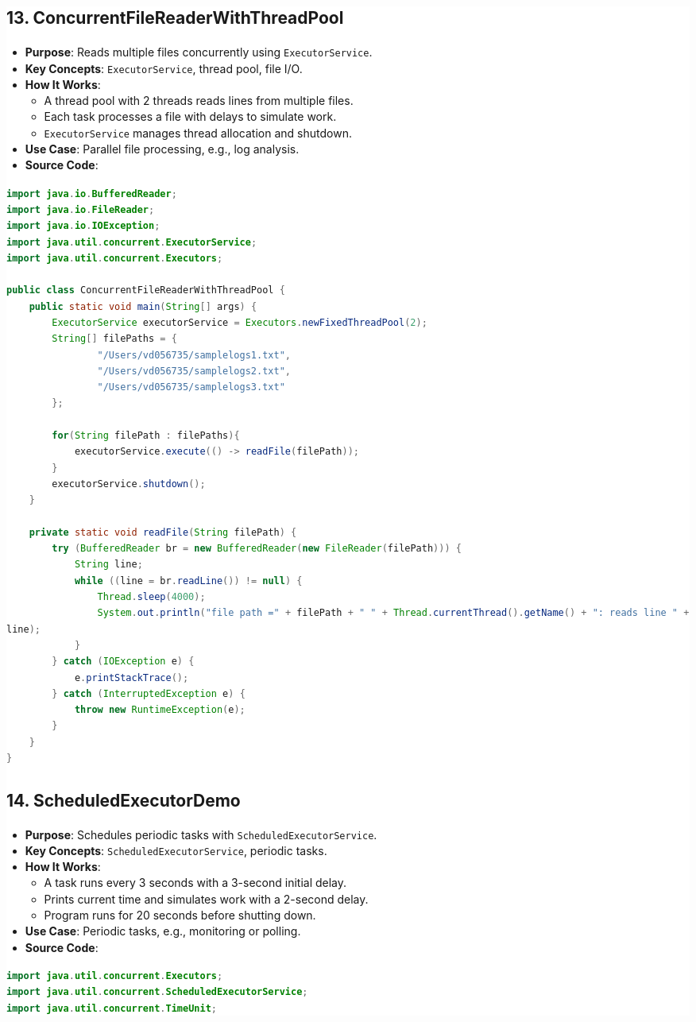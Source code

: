 ## 13. ConcurrentFileReaderWithThreadPool
- **Purpose**: Reads multiple files concurrently using `ExecutorService`.
- **Key Concepts**: `ExecutorService`, thread pool, file I/O.
- **How It Works**:
  - A thread pool with 2 threads reads lines from multiple files.
  - Each task processes a file with delays to simulate work.
  - `ExecutorService` manages thread allocation and shutdown.
- **Use Case**: Parallel file processing, e.g., log analysis.
- **Source Code**:
```java
import java.io.BufferedReader;
import java.io.FileReader;
import java.io.IOException;
import java.util.concurrent.ExecutorService;
import java.util.concurrent.Executors;

public class ConcurrentFileReaderWithThreadPool {
    public static void main(String[] args) {
        ExecutorService executorService = Executors.newFixedThreadPool(2);
        String[] filePaths = {
                "/Users/vd056735/samplelogs1.txt",
                "/Users/vd056735/samplelogs2.txt",
                "/Users/vd056735/samplelogs3.txt"
        };

        for(String filePath : filePaths){
            executorService.execute(() -> readFile(filePath));
        }
        executorService.shutdown();
    }

    private static void readFile(String filePath) {
        try (BufferedReader br = new BufferedReader(new FileReader(filePath))) {
            String line;
            while ((line = br.readLine()) != null) {
                Thread.sleep(4000);
                System.out.println("file path =" + filePath + " " + Thread.currentThread().getName() + ": reads line " + line);
            }
        } catch (IOException e) {
            e.printStackTrace();
        } catch (InterruptedException e) {
            throw new RuntimeException(e);
        }
    }
}
```

## 14. ScheduledExecutorDemo
- **Purpose**: Schedules periodic tasks with `ScheduledExecutorService`.
- **Key Concepts**: `ScheduledExecutorService`, periodic tasks.
- **How It Works**:
  - A task runs every 3 seconds with a 3-second initial delay.
  - Prints current time and simulates work with a 2-second delay.
  - Program runs for 20 seconds before shutting down.
- **Use Case**: Periodic tasks, e.g., monitoring or polling.
- **Source Code**:
```java
import java.util.concurrent.Executors;
import java.util.concurrent.ScheduledExecutorService;
import java.util.concurrent.TimeUnit;

```